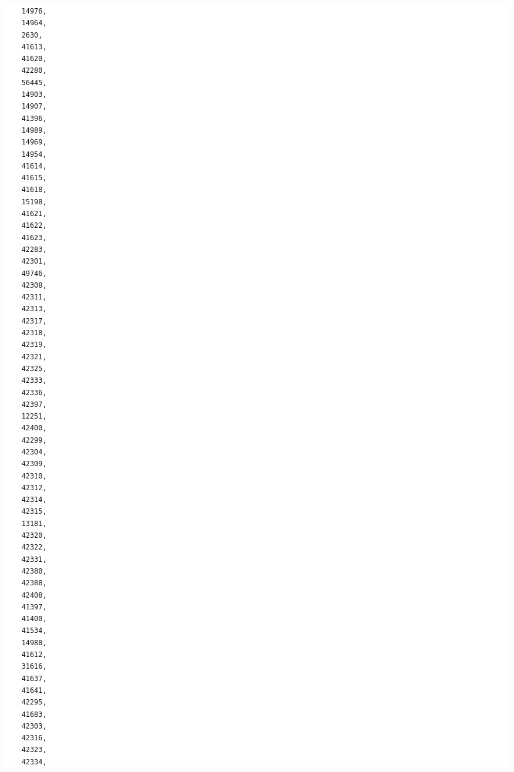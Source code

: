         14976, 
        14964, 
        2630, 
        41613, 
        41620, 
        42280, 
        56445, 
        14903, 
        14907, 
        41396, 
        14989, 
        14969, 
        14954, 
        41614, 
        41615, 
        41618, 
        15198, 
        41621, 
        41622, 
        41623, 
        42283, 
        42301, 
        49746, 
        42308, 
        42311, 
        42313, 
        42317, 
        42318, 
        42319, 
        42321, 
        42325, 
        42333, 
        42336, 
        42397, 
        12251, 
        42400, 
        42299, 
        42304, 
        42309, 
        42310, 
        42312, 
        42314, 
        42315, 
        13181, 
        42320, 
        42322, 
        42331, 
        42380, 
        42388, 
        42408, 
        41397, 
        41400, 
        41534, 
        14988, 
        41612, 
        31616, 
        41637, 
        41641, 
        42295, 
        41683, 
        42303, 
        42316, 
        42323, 
        42334, 
